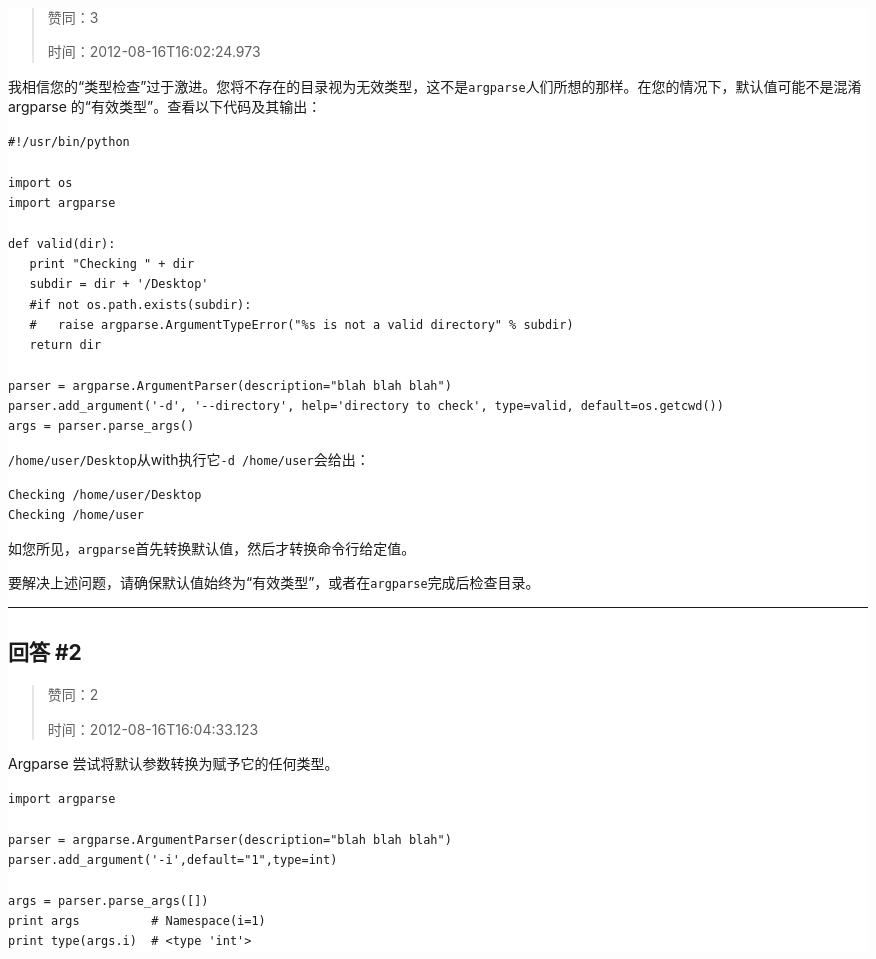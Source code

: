 > 赞同：3
> 
> 时间：2012-08-16T16:02:24.973

我相信您的“类型检查”过于激进。您将不存在的目录视为无效类型，这不是`argparse`人们所想的那样。在您的情况下，默认值可能不是混淆 argparse 的“有效类型”。查看以下代码及其输出：

```
#!/usr/bin/python

import os
import argparse

def valid(dir):
   print "Checking " + dir
   subdir = dir + '/Desktop'
   #if not os.path.exists(subdir):
   #   raise argparse.ArgumentTypeError("%s is not a valid directory" % subdir)
   return dir

parser = argparse.ArgumentParser(description="blah blah blah")
parser.add_argument('-d', '--directory', help='directory to check', type=valid, default=os.getcwd())
args = parser.parse_args() 
```

`/home/user/Desktop`从with执行它`-d /home/user`会给出：

```
Checking /home/user/Desktop
Checking /home/user 
```

如您所见，`argparse`首先转换默认值，然后才转换命令行给定值。

要解决上述问题，请确保默认值始终为“有效类型”，或者在`argparse`完成后检查目录。

* * *

## 回答 #2

> 赞同：2
> 
> 时间：2012-08-16T16:04:33.123

Argparse 尝试将默认参数转换为赋予它的任何类型。

```
import argparse

parser = argparse.ArgumentParser(description="blah blah blah")
parser.add_argument('-i',default="1",type=int)

args = parser.parse_args([])
print args          # Namespace(i=1)
print type(args.i)  # <type 'int'> 
```

